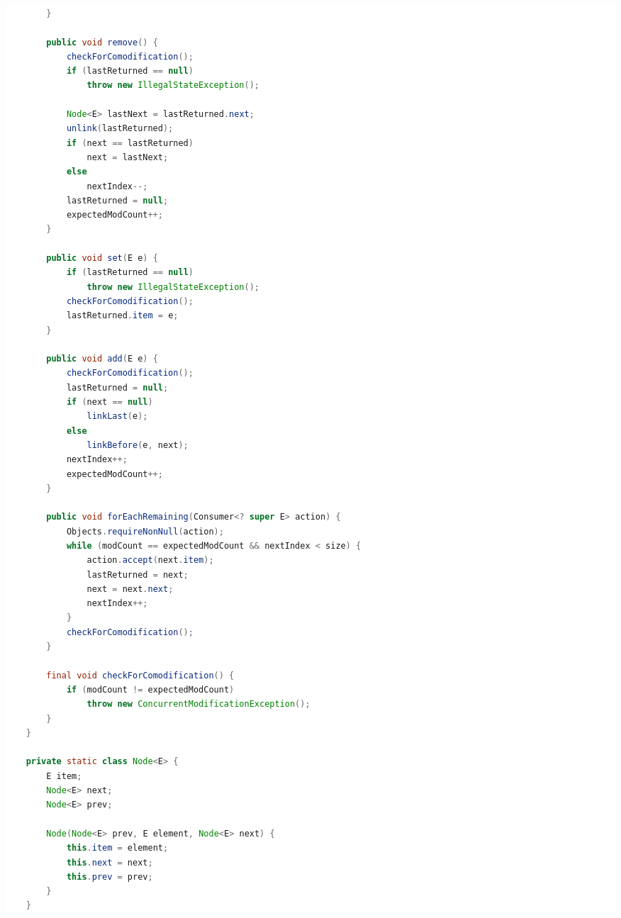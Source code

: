 ```java
        }

        public void remove() {
            checkForComodification();
            if (lastReturned == null)
                throw new IllegalStateException();

            Node<E> lastNext = lastReturned.next;
            unlink(lastReturned);
            if (next == lastReturned)
                next = lastNext;
            else
                nextIndex--;
            lastReturned = null;
            expectedModCount++;
        }

        public void set(E e) {
            if (lastReturned == null)
                throw new IllegalStateException();
            checkForComodification();
            lastReturned.item = e;
        }

        public void add(E e) {
            checkForComodification();
            lastReturned = null;
            if (next == null)
                linkLast(e);
            else
                linkBefore(e, next);
            nextIndex++;
            expectedModCount++;
        }

        public void forEachRemaining(Consumer<? super E> action) {
            Objects.requireNonNull(action);
            while (modCount == expectedModCount && nextIndex < size) {
                action.accept(next.item);
                lastReturned = next;
                next = next.next;
                nextIndex++;
            }
            checkForComodification();
        }

        final void checkForComodification() {
            if (modCount != expectedModCount)
                throw new ConcurrentModificationException();
        }
    }

    private static class Node<E> {
        E item;
        Node<E> next;
        Node<E> prev;

        Node(Node<E> prev, E element, Node<E> next) {
            this.item = element;
            this.next = next;
            this.prev = prev;
        }
    }
```